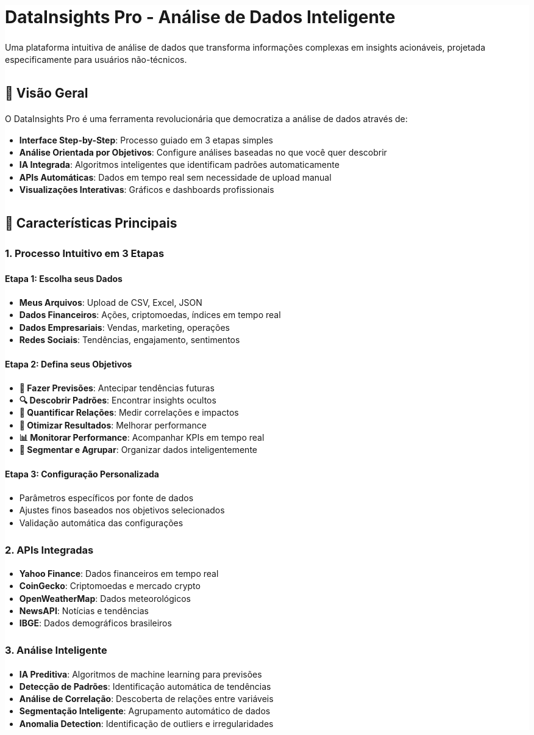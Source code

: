 # DataInsights Pro - Análise de Dados Inteligente

Uma plataforma intuitiva de análise de dados que transforma informações complexas em insights acionáveis, projetada especificamente para usuários não-técnicos.

## 🎯 Visão Geral

O DataInsights Pro é uma ferramenta revolucionária que democratiza a análise de dados através de:

- **Interface Step-by-Step**: Processo guiado em 3 etapas simples
- **Análise Orientada por Objetivos**: Configure análises baseadas no que você quer descobrir
- **IA Integrada**: Algoritmos inteligentes que identificam padrões automaticamente
- **APIs Automáticas**: Dados em tempo real sem necessidade de upload manual
- **Visualizações Interativas**: Gráficos e dashboards profissionais

## 🚀 Características Principais

### 1. Processo Intuitivo em 3 Etapas

#### Etapa 1: Escolha seus Dados
- **Meus Arquivos**: Upload de CSV, Excel, JSON
- **Dados Financeiros**: Ações, criptomoedas, índices em tempo real
- **Dados Empresariais**: Vendas, marketing, operações
- **Redes Sociais**: Tendências, engajamento, sentimentos

#### Etapa 2: Defina seus Objetivos
- **🔮 Fazer Previsões**: Antecipar tendências futuras
- **🔍 Descobrir Padrões**: Encontrar insights ocultos
- **🧮 Quantificar Relações**: Medir correlações e impactos
- **🎯 Otimizar Resultados**: Melhorar performance
- **📊 Monitorar Performance**: Acompanhar KPIs em tempo real
- **📂 Segmentar e Agrupar**: Organizar dados inteligentemente

#### Etapa 3: Configuração Personalizada
- Parâmetros específicos por fonte de dados
- Ajustes finos baseados nos objetivos selecionados
- Validação automática das configurações

### 2. APIs Integradas

- **Yahoo Finance**: Dados financeiros em tempo real
- **CoinGecko**: Criptomoedas e mercado crypto
- **OpenWeatherMap**: Dados meteorológicos
- **NewsAPI**: Notícias e tendências
- **IBGE**: Dados demográficos brasileiros

### 3. Análise Inteligente

- **IA Preditiva**: Algoritmos de machine learning para previsões
- **Detecção de Padrões**: Identificação automática de tendências
- **Análise de Correlação**: Descoberta de relações entre variáveis
- **Segmentação Inteligente**: Agrupamento automático de dados
- **Anomalia Detection**: Identificação de outliers e irregularidades
